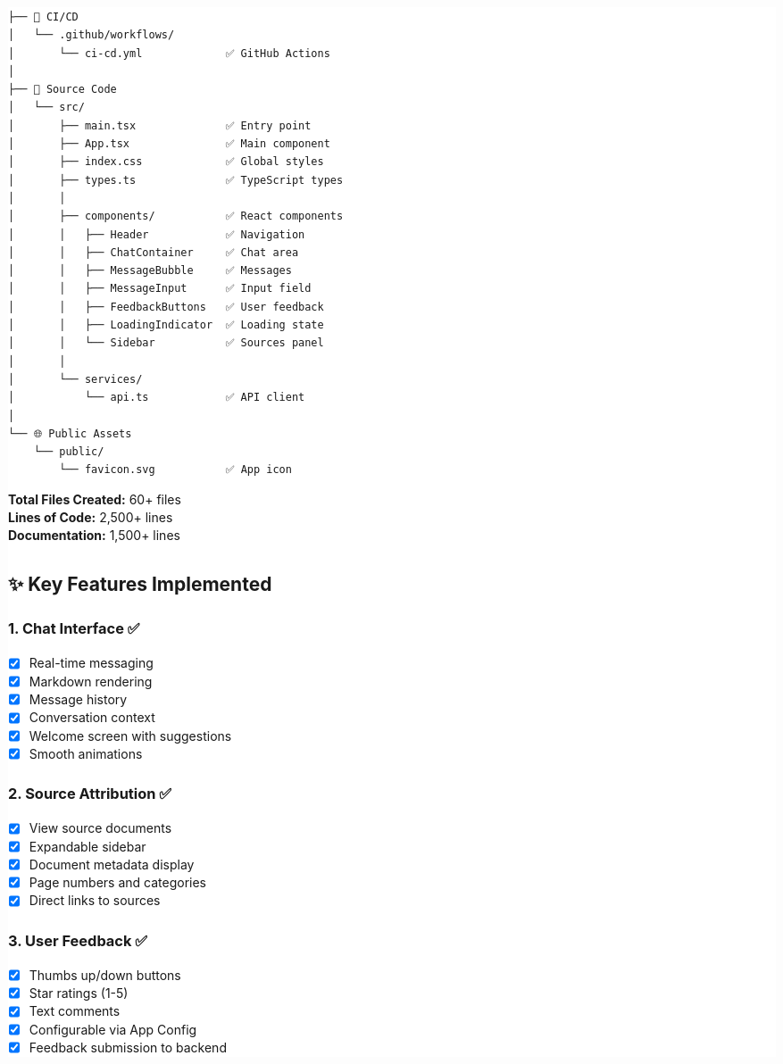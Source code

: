 ```
├── 🤖 CI/CD
│   └── .github/workflows/
│       └── ci-cd.yml             ✅ GitHub Actions
│
├── 🎨 Source Code
│   └── src/
│       ├── main.tsx              ✅ Entry point
│       ├── App.tsx               ✅ Main component
│       ├── index.css             ✅ Global styles
│       ├── types.ts              ✅ TypeScript types
│       │
│       ├── components/           ✅ React components
│       │   ├── Header            ✅ Navigation
│       │   ├── ChatContainer     ✅ Chat area
│       │   ├── MessageBubble     ✅ Messages
│       │   ├── MessageInput      ✅ Input field
│       │   ├── FeedbackButtons   ✅ User feedback
│       │   ├── LoadingIndicator  ✅ Loading state
│       │   └── Sidebar           ✅ Sources panel
│       │
│       └── services/
│           └── api.ts            ✅ API client
│
└── 🌐 Public Assets
    └── public/
        └── favicon.svg           ✅ App icon
```

**Total Files Created:** 60+ files  
**Lines of Code:** 2,500+ lines  
**Documentation:** 1,500+ lines  

## ✨ Key Features Implemented

### 1. Chat Interface ✅
- [x] Real-time messaging
- [x] Markdown rendering
- [x] Message history
- [x] Conversation context
- [x] Welcome screen with suggestions
- [x] Smooth animations

### 2. Source Attribution ✅
- [x] View source documents
- [x] Expandable sidebar
- [x] Document metadata display
- [x] Page numbers and categories
- [x] Direct links to sources

### 3. User Feedback ✅
- [x] Thumbs up/down buttons
- [x] Star ratings (1-5)
- [x] Text comments
- [x] Configurable via App Config
- [x] Feedback submission to backend
